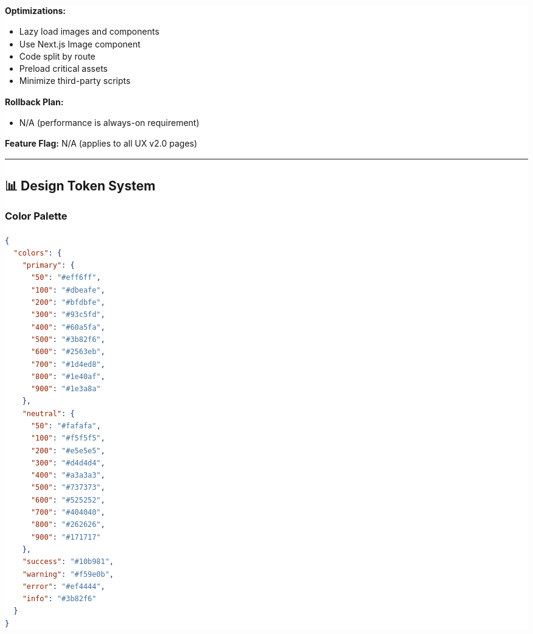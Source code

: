 **Optimizations:**
- Lazy load images and components
- Use Next.js Image component
- Code split by route
- Preload critical assets
- Minimize third-party scripts

**Rollback Plan:**
- N/A (performance is always-on requirement)

**Feature Flag:** N/A (applies to all UX v2.0 pages)

---

## 📊 Design Token System

### Color Palette
```json
{
  "colors": {
    "primary": {
      "50": "#eff6ff",
      "100": "#dbeafe",
      "200": "#bfdbfe",
      "300": "#93c5fd",
      "400": "#60a5fa",
      "500": "#3b82f6",
      "600": "#2563eb",
      "700": "#1d4ed8",
      "800": "#1e40af",
      "900": "#1e3a8a"
    },
    "neutral": {
      "50": "#fafafa",
      "100": "#f5f5f5",
      "200": "#e5e5e5",
      "300": "#d4d4d4",
      "400": "#a3a3a3",
      "500": "#737373",
      "600": "#525252",
      "700": "#404040",
      "800": "#262626",
      "900": "#171717"
    },
    "success": "#10b981",
    "warning": "#f59e0b",
    "error": "#ef4444",
    "info": "#3b82f6"
  }
}
```
